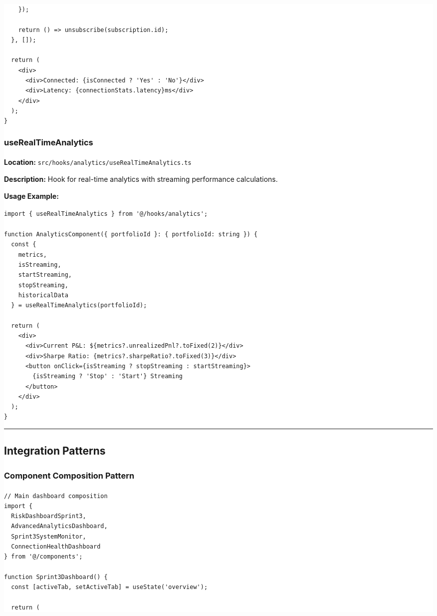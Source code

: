 ```tsx
    });

    return () => unsubscribe(subscription.id);
  }, []);

  return (
    <div>
      <div>Connected: {isConnected ? 'Yes' : 'No'}</div>
      <div>Latency: {connectionStats.latency}ms</div>
    </div>
  );
}
```

### useRealTimeAnalytics

**Location:** `src/hooks/analytics/useRealTimeAnalytics.ts`

**Description:** Hook for real-time analytics with streaming performance calculations.

**Usage Example:**
```tsx
import { useRealTimeAnalytics } from '@/hooks/analytics';

function AnalyticsComponent({ portfolioId }: { portfolioId: string }) {
  const {
    metrics,
    isStreaming,
    startStreaming,
    stopStreaming,
    historicalData
  } = useRealTimeAnalytics(portfolioId);

  return (
    <div>
      <div>Current P&L: ${metrics?.unrealizedPnl?.toFixed(2)}</div>
      <div>Sharpe Ratio: {metrics?.sharpeRatio?.toFixed(3)}</div>
      <button onClick={isStreaming ? stopStreaming : startStreaming}>
        {isStreaming ? 'Stop' : 'Start'} Streaming
      </button>
    </div>
  );
}
```

---

## Integration Patterns

### Component Composition Pattern

```tsx
// Main dashboard composition
import {
  RiskDashboardSprint3,
  AdvancedAnalyticsDashboard,
  Sprint3SystemMonitor,
  ConnectionHealthDashboard
} from '@/components';

function Sprint3Dashboard() {
  const [activeTab, setActiveTab] = useState('overview');

  return (
```